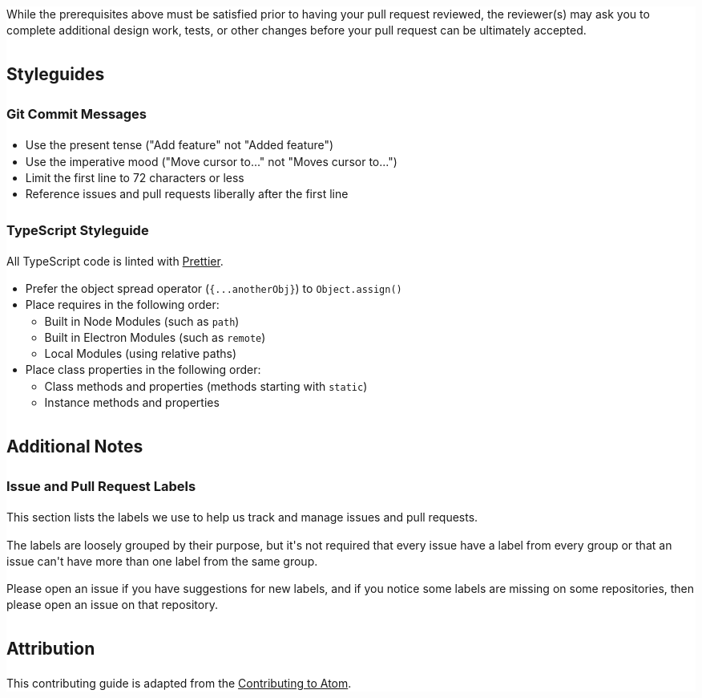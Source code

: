 While the prerequisites above must be satisfied prior to having your pull request reviewed, the reviewer(s) may ask you to complete additional design work, tests, or other changes before your pull request can be ultimately accepted.

## Styleguides

### Git Commit Messages

* Use the present tense ("Add feature" not "Added feature")
* Use the imperative mood ("Move cursor to..." not "Moves cursor to...")
* Limit the first line to 72 characters or less
* Reference issues and pull requests liberally after the first line

### TypeScript Styleguide

All TypeScript code is linted with [Prettier](https://prettier.io/).

* Prefer the object spread operator (`{...anotherObj}`) to `Object.assign()`
* Place requires in the following order:
    * Built in Node Modules (such as `path`)
    * Built in Electron Modules (such as `remote`)
    * Local Modules (using relative paths)
* Place class properties in the following order:
    * Class methods and properties (methods starting with `static`)
    * Instance methods and properties

## Additional Notes

### Issue and Pull Request Labels

This section lists the labels we use to help us track and manage issues and pull requests.

The labels are loosely grouped by their purpose, but it's not required that every issue have a label from every group or that an issue can't have more than one label from the same group.

Please open an issue if you have suggestions for new labels, and if you notice some labels are missing on some repositories, then please open an issue on that repository.

## Attribution

This contributing guide is adapted from the [Contributing to Atom][atomguide].

[atomguide]: https://github.com/atom/atom/blob/master/CONTRIBUTING.md#before-submitting-a-bug-report